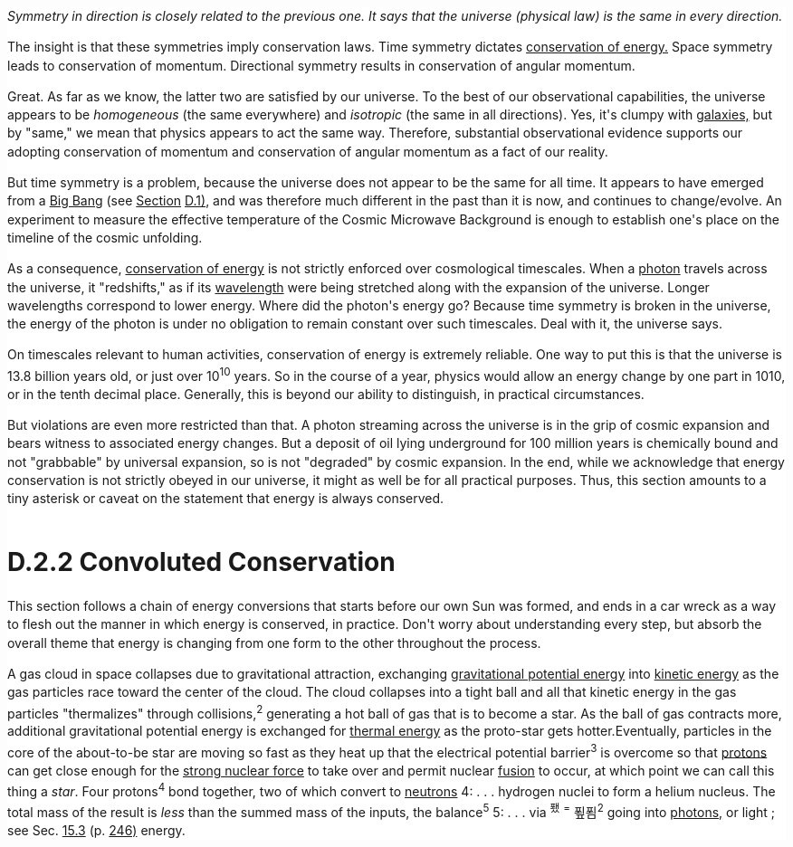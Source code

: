 *Symmetry in direction is closely related to the previous one. It says that the universe (physical law) is the same in every direction.*

The insight is that these symmetries imply conservation laws. Time symmetry dictates [conservation of energy.](#page-444-0) Space symmetry leads to conservation of momentum. Directional symmetry results in conservation of angular momentum.

Great. As far as we know, the latter two are satisfied by our universe. To the best of our observational capabilities, the universe appears to be *homogeneous* (the same everywhere) and *isotropic* (the same in all directions). Yes, it's clumpy with [galaxies,](#page-448-0) but by "same," we mean that physics appears to act the same way. Therefore, substantial observational evidence supports our adopting conservation of momentum and conservation of angular momentum as a fact of our reality.

But time symmetry is a problem, because the universe does not appear to be the same for all time. It appears to have emerged from a [Big Bang](#page-442-0) (see [Section](#page-411-0) [D.1\)](#page-411-0), and was therefore much different in the past than it is now, and continues to change/evolve. An experiment to measure the effective temperature of the Cosmic Microwave Background is enough to establish one's place on the timeline of the cosmic unfolding.

As a consequence, [conservation of energy](#page-444-0) is not strictly enforced over cosmological timescales. When a [photon](#page-453-1) travels across the universe, it "redshifts," as if its [wavelength](#page-457-1) were being stretched along with the expansion of the universe. Longer wavelengths correspond to lower energy. Where did the photon's energy go? Because time symmetry is broken in the universe, the energy of the photon is under no obligation to remain constant over such timescales. Deal with it, the universe says.

On timescales relevant to human activities, conservation of energy is extremely reliable. One way to put this is that the universe is 13.8 billion years old, or just over 10<sup>10</sup> years. So in the course of a year, physics would allow an energy change by one part in 1010, or in the tenth decimal place. Generally, this is beyond our ability to distinguish, in practical circumstances.

But violations are even more restricted than that. A photon streaming across the universe is in the grip of cosmic expansion and bears witness to associated energy changes. But a deposit of oil lying underground for 100 million years is chemically bound and not "grabbable" by universal expansion, so is not "degraded" by cosmic expansion. In the end, while we acknowledge that energy conservation is not strictly obeyed in our universe, it might as well be for all practical purposes. Thus, this section amounts to a tiny asterisk or caveat on the statement that energy is always conserved.

# <span id="page-414-0"></span>**D.2.2 Convoluted Conservation**

This section follows a chain of energy conversions that starts before our own Sun was formed, and ends in a car wreck as a way to flesh out the manner in which energy is conserved, in practice. Don't worry about understanding every step, but absorb the overall theme that energy is changing from one form to the other throughout the process.

A gas cloud in space collapses due to gravitational attraction, exchanging [gravitational potential energy](#page-448-1) into [kinetic energy](#page-450-0) as the gas particles race toward the center of the cloud. The cloud collapses into a tight ball and all that kinetic energy in the gas particles "thermalizes" through collisions,<sup>2</sup> generating a hot ball of gas that is to become a star. As the ball of gas contracts more, additional gravitational potential energy is exchanged for [thermal energy](#page-456-0) as the proto-star gets hotter.Eventually, particles in the core of the about-to-be star are moving so fast as they heat up that the electrical potential barrier<sup>3</sup> is overcome so that [protons](#page-454-0) can get close enough for the [strong nuclear force](#page-456-1) to take over and permit nuclear [fusion](#page-448-2) to occur, at which point we can call this thing a *star*. Four protons<sup>4</sup> bond together, two of which convert to [neutrons](#page-452-0) 4: . . . hydrogen nuclei to form a helium nucleus. The total mass of the result is *less* than the summed mass of the inputs, the balance<sup>5</sup> 5: . . . via <sup>퐸</sup> <sup>=</sup> 푚푐<sup>2</sup> going into [photons,](#page-453-1) or light ; see Sec. [15.3](#page-265-0) (p. [246\)](#page-265-0) energy.
